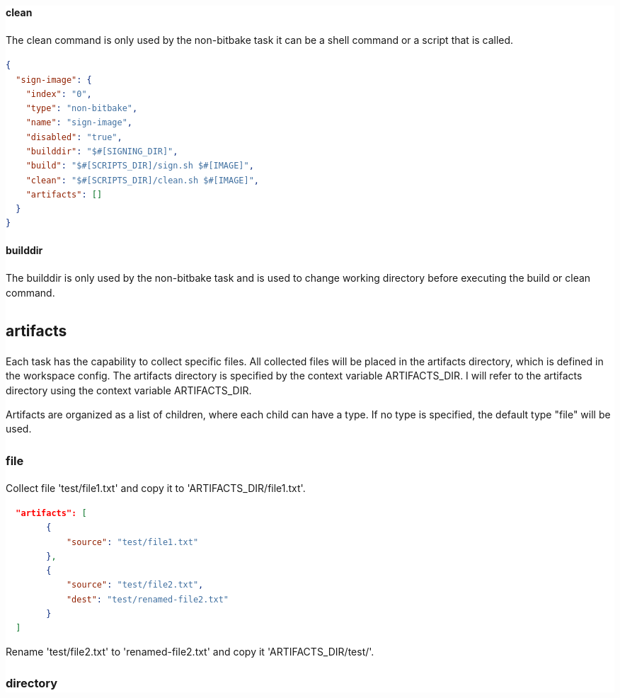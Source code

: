 #### clean

The clean command is only used by the non-bitbake task it can be a shell command or a script that is called.


```json
{
  "sign-image": {
    "index": "0",
    "type": "non-bitbake",
    "name": "sign-image",
    "disabled": "true",
    "builddir": "$#[SIGNING_DIR]",
    "build": "$#[SCRIPTS_DIR]/sign.sh $#[IMAGE]",
    "clean": "$#[SCRIPTS_DIR]/clean.sh $#[IMAGE]",
    "artifacts": []
  }
}
```

#### builddir

The builddir is only used by the non-bitbake task and is used to change working directory before executing the build or clean command.

## artifacts

Each task has the capability to collect specific files. All collected files will be placed in the artifacts directory, which is defined in the workspace config. The artifacts directory is specified by the context variable ARTIFACTS_DIR. I will refer to the artifacts directory using the context variable ARTIFACTS_DIR.

Artifacts are organized as a list of children, where each child can have a type. If no type is specified, the default type "file" will be used.

### file

Collect file 'test/file1.txt' and copy it to 'ARTIFACTS_DIR/file1.txt'.

```json
  "artifacts": [
        {
            "source": "test/file1.txt"
        },
        {
            "source": "test/file2.txt",
            "dest": "test/renamed-file2.txt"
        }
  ]
```

Rename 'test/file2.txt' to 'renamed-file2.txt' and copy it 'ARTIFACTS_DIR/test/'.


### directory
